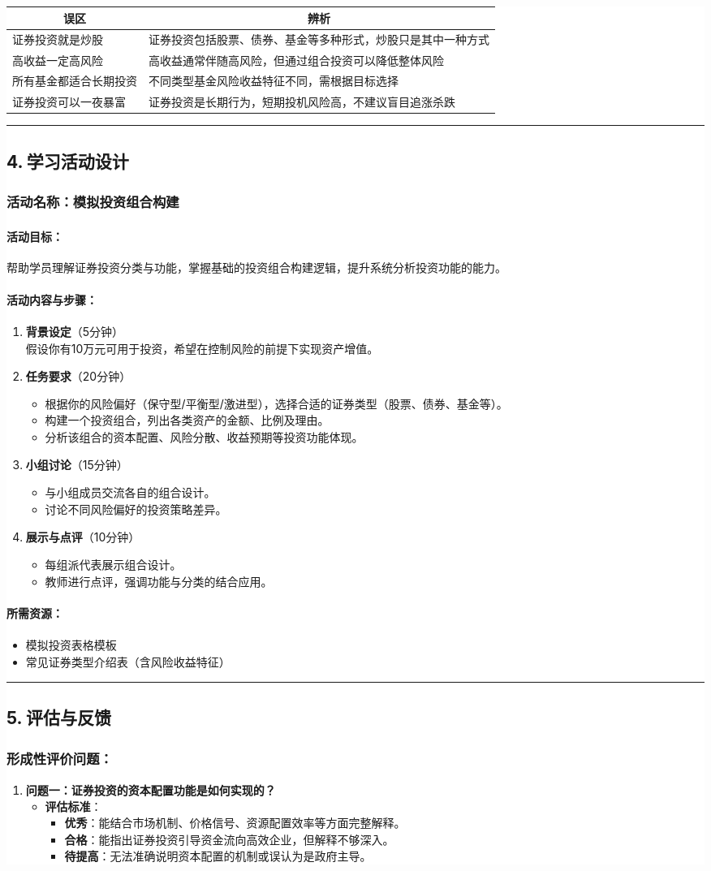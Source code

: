 | 误区 | 辨析 |
|------|------|
| 证券投资就是炒股 | 证券投资包括股票、债券、基金等多种形式，炒股只是其中一种方式 |
| 高收益一定高风险 | 高收益通常伴随高风险，但通过组合投资可以降低整体风险 |
| 所有基金都适合长期投资 | 不同类型基金风险收益特征不同，需根据目标选择 |
| 证券投资可以一夜暴富 | 证券投资是长期行为，短期投机风险高，不建议盲目追涨杀跌 |

---

## 4. 学习活动设计

### 活动名称：模拟投资组合构建

#### 活动目标：

帮助学员理解证券投资分类与功能，掌握基础的投资组合构建逻辑，提升系统分析投资功能的能力。

#### 活动内容与步骤：

1. **背景设定**（5分钟）  
   假设你有10万元可用于投资，希望在控制风险的前提下实现资产增值。

2. **任务要求**（20分钟）  
   - 根据你的风险偏好（保守型/平衡型/激进型），选择合适的证券类型（股票、债券、基金等）。
   - 构建一个投资组合，列出各类资产的金额、比例及理由。
   - 分析该组合的资本配置、风险分散、收益预期等投资功能体现。

3. **小组讨论**（15分钟）  
   - 与小组成员交流各自的组合设计。
   - 讨论不同风险偏好的投资策略差异。

4. **展示与点评**（10分钟）  
   - 每组派代表展示组合设计。
   - 教师进行点评，强调功能与分类的结合应用。

#### 所需资源：
- 模拟投资表格模板
- 常见证券类型介绍表（含风险收益特征）

---

## 5. 评估与反馈

### 形成性评价问题：

1. **问题一：证券投资的资本配置功能是如何实现的？**
   - **评估标准**：
     - **优秀**：能结合市场机制、价格信号、资源配置效率等方面完整解释。
     - **合格**：能指出证券投资引导资金流向高效企业，但解释不够深入。
     - **待提高**：无法准确说明资本配置的机制或误认为是政府主导。
